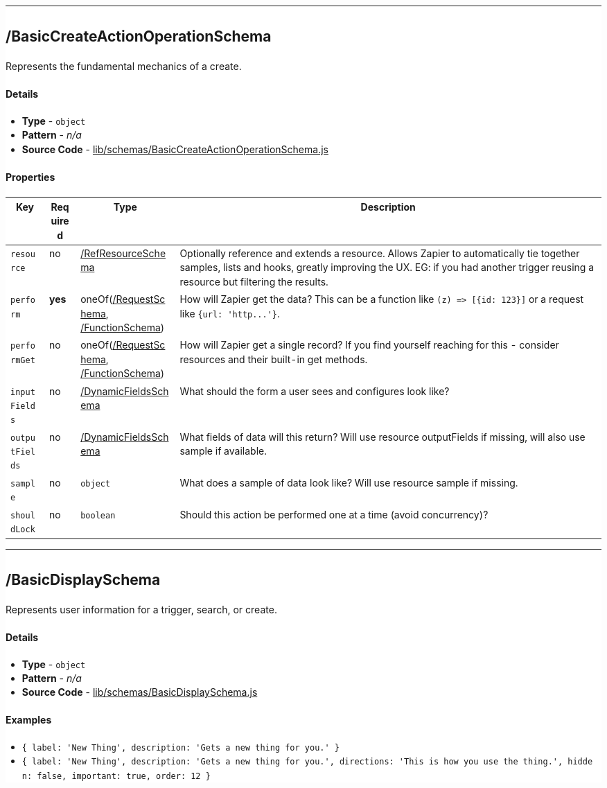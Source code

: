 -----

## /BasicCreateActionOperationSchema

Represents the fundamental mechanics of a create.

#### Details

* **Type** - `object`
* **Pattern** - _n/a_
* **Source Code** - [lib/schemas/BasicCreateActionOperationSchema.js](https://github.com/zapier/zapier-platform-schema/blob/v4.2.0/lib/schemas/BasicCreateActionOperationSchema.js)



#### Properties

Key | Required | Type | Description
--- | -------- | ---- | -----------
`resource` | no | [/RefResourceSchema](#refresourceschema) | Optionally reference and extends a resource. Allows Zapier to automatically tie together samples, lists and hooks, greatly improving the UX. EG: if you had another trigger reusing a resource but filtering the results.
`perform` | **yes** | oneOf([/RequestSchema](#requestschema), [/FunctionSchema](#functionschema)) | How will Zapier get the data? This can be a function like `(z) => [{id: 123}]` or a request like `{url: 'http...'}`.
`performGet` | no | oneOf([/RequestSchema](#requestschema), [/FunctionSchema](#functionschema)) | How will Zapier get a single record? If you find yourself reaching for this - consider resources and their built-in get methods.
`inputFields` | no | [/DynamicFieldsSchema](#dynamicfieldsschema) | What should the form a user sees and configures look like?
`outputFields` | no | [/DynamicFieldsSchema](#dynamicfieldsschema) | What fields of data will this return? Will use resource outputFields if missing, will also use sample if available.
`sample` | no | `object` | What does a sample of data look like? Will use resource sample if missing.
`shouldLock` | no | `boolean` | Should this action be performed one at a time (avoid concurrency)?

-----

## /BasicDisplaySchema

Represents user information for a trigger, search, or create.

#### Details

* **Type** - `object`
* **Pattern** - _n/a_
* **Source Code** - [lib/schemas/BasicDisplaySchema.js](https://github.com/zapier/zapier-platform-schema/blob/v4.2.0/lib/schemas/BasicDisplaySchema.js)

#### Examples

* `{ label: 'New Thing', description: 'Gets a new thing for you.' }`
* `{ label: 'New Thing',
  description: 'Gets a new thing for you.',
  directions: 'This is how you use the thing.',
  hidden: false,
  important: true,
  order: 12 }`
